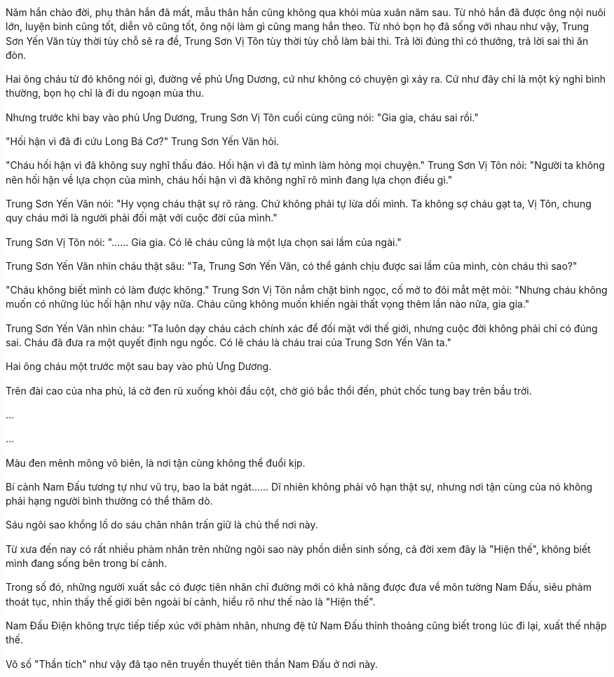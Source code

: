 Năm hắn chào đời, phụ thân hắn đã mất, mẫu thân hắn cũng không qua khỏi mùa xuân năm sau. Từ nhỏ hắn đã được ông nội nuôi lớn, luyện binh cũng tốt, diễn võ cũng tốt, ông nội làm gì cũng mang hắn theo. Từ nhỏ bọn họ đã sống với nhau như vậy, Trung Sơn Yến Văn tùy thời tùy chỗ sẽ ra đề, Trung Sơn Vị Tôn tùy thời tùy chỗ làm bài thi. Trả lời đúng thì có thưởng, trả lời sai thì ăn đòn.

Hai ông cháu từ đó không nói gì, đường về phủ Ưng Dương, cứ như không có chuyện gì xảy ra. Cứ như đây chỉ là một kỳ nghỉ bình thường, bọn họ chỉ là đi du ngoạn mùa thu.

Nhưng trước khi bay vào phủ Ưng Dương, Trung Sơn Vị Tôn cuối cùng cũng nói: "Gia gia, cháu sai rồi."

"Hối hận vì đã đi cứu Long Bá Cơ?" Trung Sơn Yến Văn hỏi.

"Cháu hối hận vì đã không suy nghĩ thấu đáo. Hối hận vì đã tự mình làm hỏng mọi chuyện." Trung Sơn Vị Tôn nói: "Người ta không nên hối hận về lựa chọn của mình, cháu hối hận vì đã không nghĩ rõ mình đang lựa chọn điều gì."

Trung Sơn Yến Văn nói: "Hy vọng cháu thật sự rõ ràng. Chứ không phải tự lừa dối mình. Ta không sợ cháu gạt ta, Vị Tôn, chung quy cháu mới là người phải đối mặt với cuộc đời của mình."

Trung Sơn Vị Tôn nói: "...... Gia gia. Có lẽ cháu cũng là một lựa chọn sai lầm của ngài."

Trung Sơn Yến Văn nhìn cháu thật sâu: "Ta, Trung Sơn Yến Văn, có thể gánh chịu được sai lầm của mình, còn cháu thì sao?"

"Cháu không biết mình có làm được không." Trung Sơn Vị Tôn nắm chặt bình ngọc, cố mở to đôi mắt mệt mỏi: "Nhưng cháu không muốn có những lúc hối hận như vậy nữa. Cháu cũng không muốn khiến ngài thất vọng thêm lần nào nữa, gia gia."

Trung Sơn Yến Văn nhìn cháu: "Ta luôn dạy cháu cách chính xác để đối mặt với thế giới, nhưng cuộc đời không phải chỉ có đúng sai. Cháu đã đưa ra một quyết định ngu ngốc. Có lẽ cháu là cháu trai của Trung Sơn Yến Văn ta."

Hai ông cháu một trước một sau bay vào phủ Ưng Dương.

Trên đài cao của nha phủ, lá cờ đen rũ xuống khỏi đầu cột, chờ gió bắc thổi đến, phút chốc tung bay trên bầu trời.

...

...

Màu đen mênh mông vô biên, là nơi tận cùng không thể đuổi kịp.

Bí cảnh Nam Đấu tương tự như vũ trụ, bao la bát ngát...... Dĩ nhiên không phải vô hạn thật sự, nhưng nơi tận cùng của nó không phải hạng người bình thường có thể thăm dò.

Sáu ngôi sao khổng lồ do sáu chân nhân trấn giữ là chủ thể nơi này.

Từ xưa đến nay có rất nhiều phàm nhân trên những ngôi sao này phồn diễn sinh sống, cả đời xem đây là "Hiện thế", không biết mình đang sống bên trong bí cảnh.

Trong số đó, những người xuất sắc có được tiên nhân chỉ đường mới có khả năng được đưa về môn tường Nam Đấu, siêu phàm thoát tục, nhìn thấy thế giới bên ngoài bí cảnh, hiểu rõ như thế nào là "Hiện thế".

Nam Đấu Điện không trực tiếp tiếp xúc với phàm nhân, nhưng đệ tử Nam Đấu thỉnh thoảng cũng biết trong lúc đi lại, xuất thế nhập thế.

Vô số "Thần tích" như vậy đã tạo nên truyền thuyết tiên thần Nam Đấu ở nơi này.
